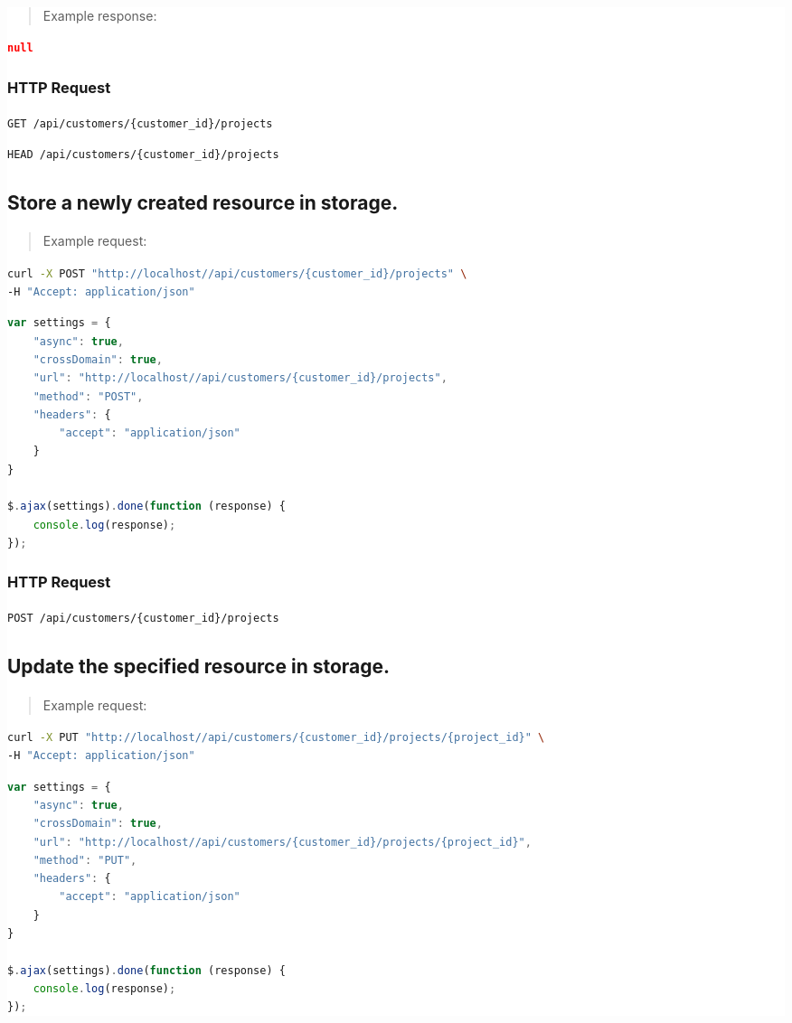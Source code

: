 > Example response:

```json
null
```

### HTTP Request
`GET /api/customers/{customer_id}/projects`

`HEAD /api/customers/{customer_id}/projects`





## Store a newly created resource in storage.

> Example request:

```bash
curl -X POST "http://localhost//api/customers/{customer_id}/projects" \
-H "Accept: application/json"
```

```javascript
var settings = {
    "async": true,
    "crossDomain": true,
    "url": "http://localhost//api/customers/{customer_id}/projects",
    "method": "POST",
    "headers": {
        "accept": "application/json"
    }
}

$.ajax(settings).done(function (response) {
    console.log(response);
});
```


### HTTP Request
`POST /api/customers/{customer_id}/projects`





## Update the specified resource in storage.

> Example request:

```bash
curl -X PUT "http://localhost//api/customers/{customer_id}/projects/{project_id}" \
-H "Accept: application/json"
```

```javascript
var settings = {
    "async": true,
    "crossDomain": true,
    "url": "http://localhost//api/customers/{customer_id}/projects/{project_id}",
    "method": "PUT",
    "headers": {
        "accept": "application/json"
    }
}

$.ajax(settings).done(function (response) {
    console.log(response);
});
```